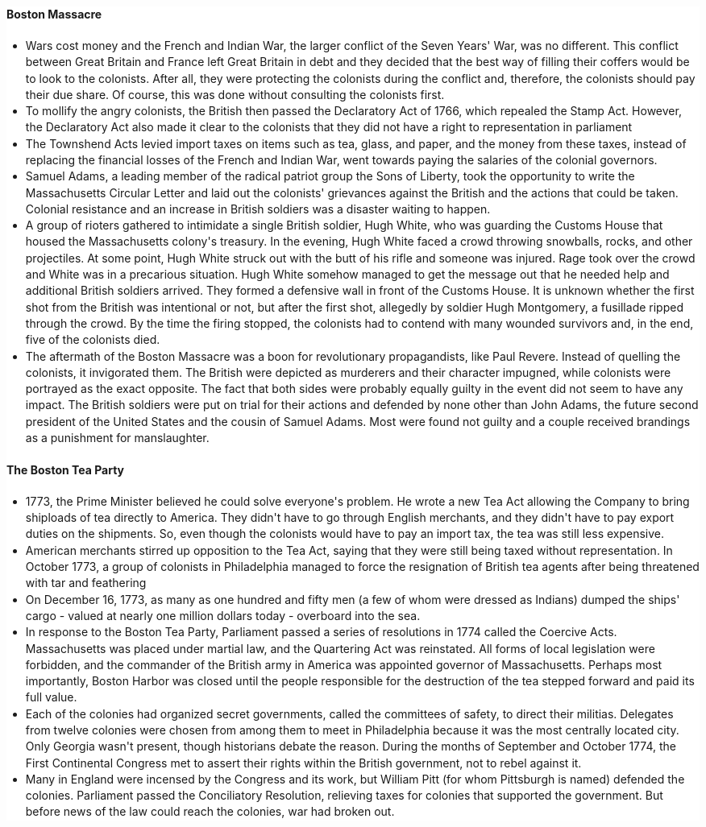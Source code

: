 #### Boston Massacre
 - Wars cost money and the French and Indian War, the larger conflict of the Seven Years' War, was no different. This conflict between Great Britain and France left Great Britain in debt and they decided that the best way of filling their coffers would be to look to the colonists. After all, they were protecting the colonists during the conflict and, therefore, the colonists should pay their due share. Of course, this was done without consulting the colonists first.
 - To mollify the angry colonists, the British then passed the Declaratory Act of 1766, which repealed the Stamp Act. However, the Declaratory Act also made it clear to the colonists that they did not have a right to representation in parliament
 - The Townshend Acts levied import taxes on items such as tea, glass, and paper, and the money from these taxes, instead of replacing the financial losses of the French and Indian War, went towards paying the salaries of the colonial governors.
 - Samuel Adams, a leading member of the radical patriot group the Sons of Liberty, took the opportunity to write the Massachusetts Circular Letter and laid out the colonists' grievances against the British and the actions that could be taken. Colonial resistance and an increase in British soldiers was a disaster waiting to happen.
 - A group of rioters gathered to intimidate a single British soldier, Hugh White, who was guarding the Customs House that housed the Massachusetts colony's treasury. In the evening, Hugh White faced a crowd throwing snowballs, rocks, and other projectiles. At some point, Hugh White struck out with the butt of his rifle and someone was injured. Rage took over the crowd and White was in a precarious situation. Hugh White somehow managed to get the message out that he needed help and additional British soldiers arrived. They formed a defensive wall in front of the Customs House. It is unknown whether the first shot from the British was intentional or not, but after the first shot, allegedly by soldier Hugh Montgomery, a fusillade ripped through the crowd. By the time the firing stopped, the colonists had to contend with many wounded survivors and, in the end, five of the colonists died.
 - The aftermath of the Boston Massacre was a boon for revolutionary propagandists, like Paul Revere. Instead of quelling the colonists, it invigorated them. The British were depicted as murderers and their character impugned, while colonists were portrayed as the exact opposite. The fact that both sides were probably equally guilty in the event did not seem to have any impact. The British soldiers were put on trial for their actions and defended by none other than John Adams, the future second president of the United States and the cousin of Samuel Adams. Most were found not guilty and a couple received brandings as a punishment for manslaughter.

#### The Boston Tea Party
 -  1773, the Prime Minister believed he could solve everyone's problem. He wrote a new Tea Act allowing the Company to bring shiploads of tea directly to America. They didn't have to go through English merchants, and they didn't have to pay export duties on the shipments. So, even though the colonists would have to pay an import tax, the tea was still less expensive.
 - American merchants stirred up opposition to the Tea Act, saying that they were still being taxed without representation. In October 1773, a group of colonists in Philadelphia managed to force the resignation of British tea agents after being threatened with tar and feathering
 - On December 16, 1773, as many as one hundred and fifty men (a few of whom were dressed as Indians) dumped the ships' cargo - valued at nearly one million dollars today - overboard into the sea.
 - In response to the Boston Tea Party, Parliament passed a series of resolutions in 1774 called the Coercive Acts. Massachusetts was placed under martial law, and the Quartering Act was reinstated. All forms of local legislation were forbidden, and the commander of the British army in America was appointed governor of Massachusetts. Perhaps most importantly, Boston Harbor was closed until the people responsible for the destruction of the tea stepped forward and paid its full value.
 - Each of the colonies had organized secret governments, called the committees of safety, to direct their militias. Delegates from twelve colonies were chosen from among them to meet in Philadelphia because it was the most centrally located city. Only Georgia wasn't present, though historians debate the reason. During the months of September and October 1774, the First Continental Congress met to assert their rights within the British government, not to rebel against it.
 - Many in England were incensed by the Congress and its work, but William Pitt (for whom Pittsburgh is named) defended the colonies. Parliament passed the Conciliatory Resolution, relieving taxes for colonies that supported the government. But before news of the law could reach the colonies, war had broken out.
